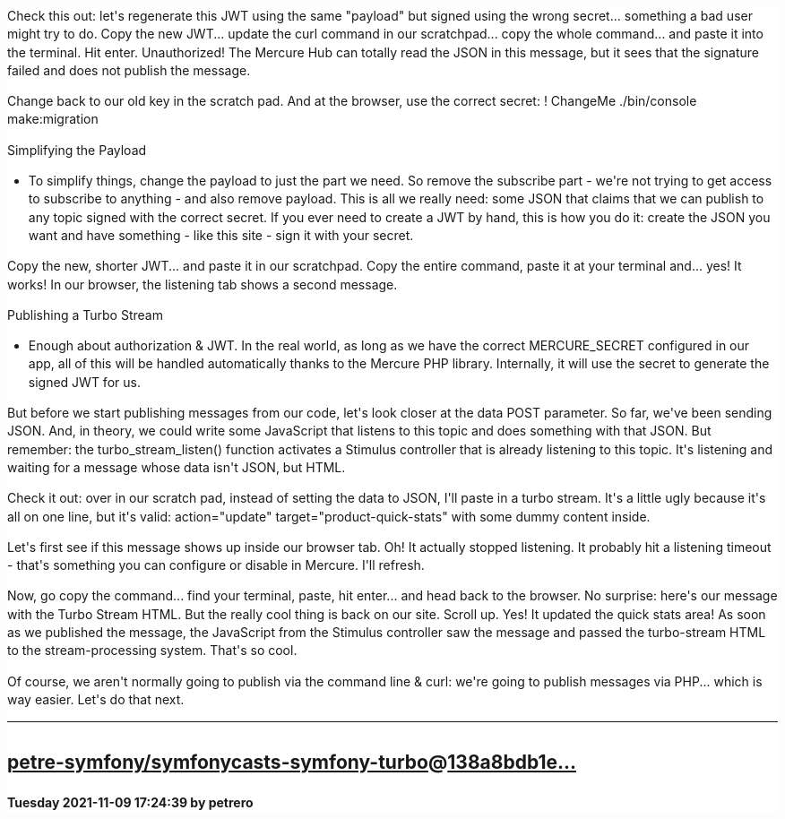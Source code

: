   Check this out: let's regenerate this JWT using the same "payload" but signed using the wrong secret... something a bad user might try to do. Copy the new JWT... update the curl command in our scratchpad... copy the whole command... and paste it into the terminal. Hit enter. Unauthorized! The Mercure Hub can totally read the JSON in this message, but it sees that the signature failed and does not publish the message.

  Change back to our old key in the scratch pad. And at the browser, use the correct secret: ! ChangeMe ./bin/console make:migration

  Simplifying the Payload
  - To simplify things, change the payload to just the part we need. So remove the subscribe part - we're not trying to get access to subscribe to anything - and also remove payload. This is all we really need: some JSON that claims that we can publish to any topic signed with the correct secret. If you ever need to create a JWT by hand, this is how you do it: create the JSON you want and have something - like this site - sign it with your secret.

  Copy the new, shorter JWT... and paste it in our scratchpad. Copy the entire command, paste it at your terminal and... yes! It works! In our browser, the listening tab shows a second message.

  Publishing a Turbo Stream
  - Enough about authorization & JWT. In the real world, as long as we have the correct MERCURE_SECRET configured in our app, all of this will be handled automatically thanks to the Mercure PHP library. Internally, it will use the secret to generate the signed JWT for us.

  But before we start publishing messages from our code, let's look closer at the data POST parameter. So far, we've been sending JSON. And, in theory, we could write some JavaScript that listens to this topic and does something with that JSON. But remember: the turbo_stream_listen() function activates a Stimulus controller that is already listening to this topic. It's listening and waiting for a message whose data isn't JSON, but <turbo-stream> HTML.

  Check it out: over in our scratch pad, instead of setting the data to JSON, I'll paste in a turbo stream. It's a little ugly because it's all on one line, but it's valid: action="update" target="product-quick-stats" with some dummy content inside.

  Let's first see if this message shows up inside our browser tab. Oh! It actually stopped listening. It probably hit a listening timeout - that's something you can configure or disable in Mercure. I'll refresh.

  Now, go copy the command... find your terminal, paste, hit enter... and head back to the browser. No surprise: here's our message with the Turbo Stream HTML. But the really cool thing is back on our site. Scroll up. Yes! It updated the quick stats area! As soon as we published the message, the JavaScript from the Stimulus controller saw the message and passed the turbo-stream HTML to the stream-processing system. That's so cool.

  Of course, we aren't normally going to publish via the command line & curl: we're going to publish messages via PHP... which is way easier. Let's do that next.

---
## [petre-symfony/symfonycasts-symfony-turbo](https://github.com/petre-symfony/symfonycasts-symfony-turbo)@[138a8bdb1e...](https://github.com/petre-symfony/symfonycasts-symfony-turbo/commit/138a8bdb1eb0cd84eff543b1b267561411852544)
#### Tuesday 2021-11-09 17:24:39 by petrero
